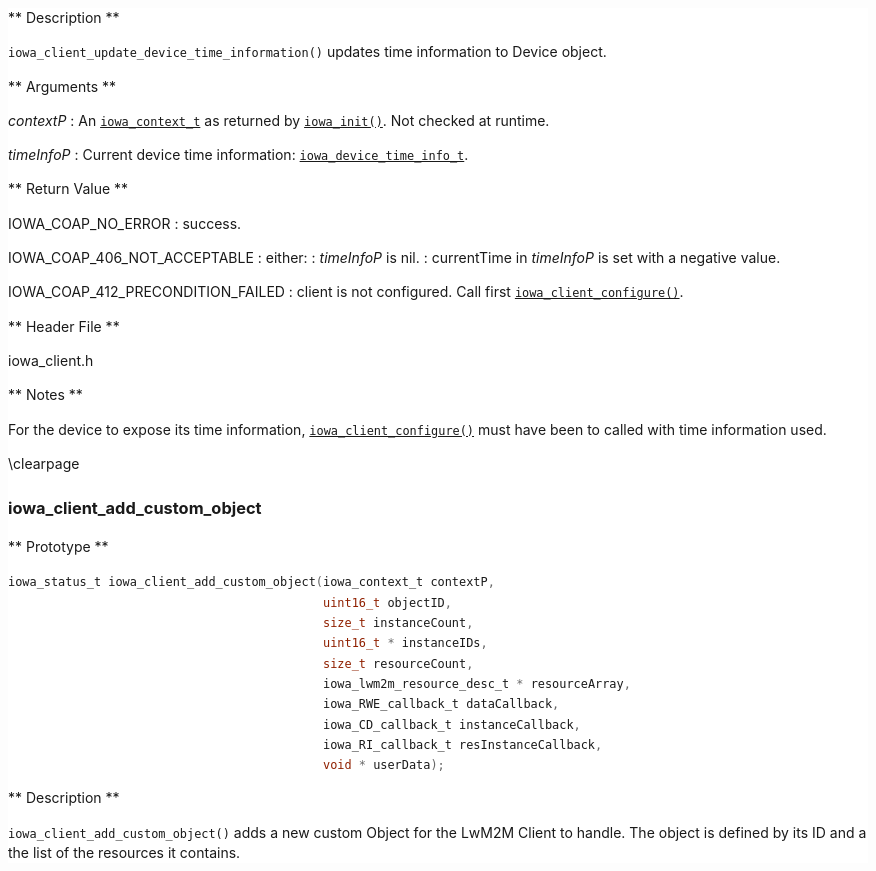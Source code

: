 ** Description **

`iowa_client_update_device_time_information()` updates time information to Device object.

** Arguments **

*contextP*
: An [`iowa_context_t`](CommonAPI.md#iowa_context_t) as returned by [`iowa_init()`](CommonAPI.md#iowa_init). Not checked at runtime.

*timeInfoP*
: Current device time information: [`iowa_device_time_info_t`](ClientAPI.md#iowa_device_time_info_t).

** Return Value **

IOWA_COAP_NO_ERROR
: success.

IOWA_COAP_406_NOT_ACCEPTABLE
: either:
: *timeInfoP* is nil.
: currentTime in *timeInfoP* is set with a negative value.

IOWA_COAP_412_PRECONDITION_FAILED
: client is not configured. Call first [`iowa_client_configure()`](ClientAPI.md#iowa_client_configure).

** Header File **

iowa_client.h

** Notes **

For the device to expose its time information, [`iowa_client_configure()`](ClientAPI.md#iowa_client_configure) must have been to called with time information used.

\clearpage

### iowa_client_add_custom_object

** Prototype **

```c
iowa_status_t iowa_client_add_custom_object(iowa_context_t contextP,
                                            uint16_t objectID,
                                            size_t instanceCount,
                                            uint16_t * instanceIDs,
                                            size_t resourceCount,
                                            iowa_lwm2m_resource_desc_t * resourceArray,
                                            iowa_RWE_callback_t dataCallback,
                                            iowa_CD_callback_t instanceCallback,
                                            iowa_RI_callback_t resInstanceCallback,
                                            void * userData);
```

** Description **

`iowa_client_add_custom_object()` adds a new custom Object for the LwM2M Client to handle. The object is defined by its ID and a the list of the resources it contains.
